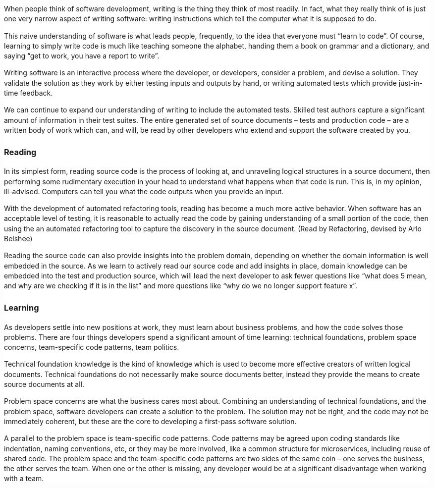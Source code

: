 When people think of software development, writing is the thing they think of most readily. In fact, what they really think of is just one very narrow aspect of writing software: writing instructions which tell the computer what it is supposed to do.

This naive understanding of software is what leads people, frequently, to the idea that everyone must “learn to code”. Of course, learning to simply write code is much like teaching someone the alphabet, handing them a book on grammar and a dictionary, and saying “get to work, you have a report to write”.

Writing software is an interactive process where the developer, or developers, consider a problem, and devise a solution. They validate the solution as they work by either testing inputs and outputs by hand, or writing automated tests which provide just-in-time feedback.

We can continue to expand our understanding of writing to include the automated tests. Skilled test authors capture a significant amount of information in their test suites. The entire generated set of source documents – tests and production code – are a written body of work which can, and will, be read by other developers who extend and support the software created by you.

### Reading

In its simplest form, reading source code is the process of looking at, and unraveling logical structures in a source document, then performing some rudimentary execution in your head to understand what happens when that code is run. This is, in my opinion, ill-advised. Computers can tell you what the code outputs when you provide an input.

With the development of automated refactoring tools, reading has become a much more active behavior. When software has an acceptable level of testing, it is reasonable to actually read the code by gaining understanding of a small portion of the code, then using the an automated refactoring tool to capture the discovery in the source document. (Read by Refactoring, devised by Arlo Belshee)

Reading the source code can also provide insights into the problem domain, depending on whether the domain information is well embedded in the source. As we learn to actively read our source code and add insights in place, domain knowledge can be embedded into the test and production source, which will lead the next developer to ask fewer questions like “what does 5 mean, and why are we checking if it is in the list” and more questions like “why do we no longer support feature x”.

### Learning

As developers settle into new positions at work, they must learn about business problems, and how the code solves those problems. There are four things developers spend a significant amount of time learning: technical foundations, problem space concerns, team-specific code patterns, team politics.

Technical foundation knowledge is the kind of knowledge which is used to become more effective creators of written logical documents. Technical foundations do not necessarily make source documents better, instead they provide the means to create source documents at all.

Problem space concerns are what the business cares most about. Combining an understanding of technical foundations, and the problem space, software developers can create a solution to the problem. The solution may not be right, and the code may not be immediately coherent, but these are the core to developing a first-pass software solution.

A parallel to the problem space is team-specific code patterns. Code patterns may be agreed upon coding standards like indentation, naming conventions, etc, or they may be more involved, like a common structure for microservices, including reuse of shared code. The problem space and the team-specific code patterns are two sides of the same coin – one serves the business, the other serves the team. When one or the other is missing, any developer would be at a significant disadvantage when working with a team.

